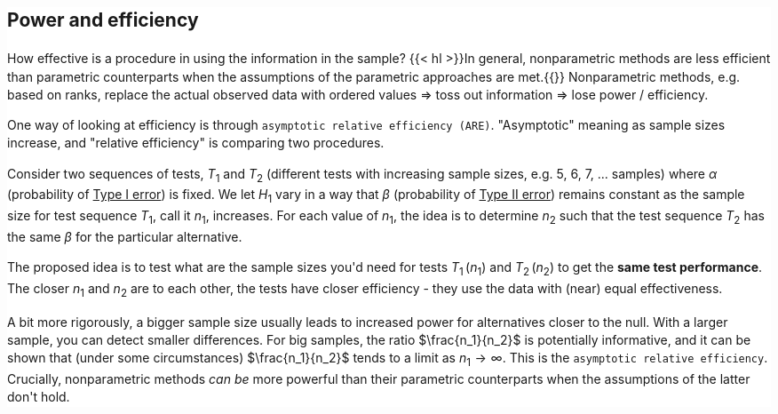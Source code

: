 ## Power and efficiency
How effective is a procedure in using the information in the sample? {{< hl >}}In general, nonparametric methods are less efficient than parametric counterparts when the assumptions of the parametric approaches are met.{{</hl >}} Nonparametric methods, e.g. based on ranks, replace the actual observed data with ordered values $\Rightarrow$ toss out information $\Rightarrow$ lose power / efficiency.

One way of looking at efficiency is through `asymptotic relative efficiency (ARE)`. "Asymptotic" meaning as sample sizes increase, and "relative efficiency" is comparing two procedures.

Consider two sequences of tests, $T_1$ and $T_2$ (different tests with increasing sample sizes, e.g. 5, 6, 7, ... samples) where $\alpha$ (probability of [Type I error](https://en.wikipedia.org/wiki/Type_I_and_type_II_errors#Type_I_error)) is fixed. We let $H_1$ vary in a way that $\beta$ (probability of [Type II error](https://en.wikipedia.org/wiki/Type_I_and_type_II_errors#Type_II_error)) remains constant as the sample size for test sequence $T_1$, call it $n_1$, increases. For each value of $n_1$, the idea is to determine $n_2$ such that the test sequence $T_2$ has the same $\beta$ for the particular alternative.

The proposed idea is to test what are the sample sizes you'd need for tests $T_1\,(n_1)$ and $T_2\,(n_2)$ to get the **same test performance**. The closer $n_1$ and $n_2$ are to each other, the tests have closer efficiency - they use the data with (near) equal effectiveness.

A bit more rigorously, a bigger sample size usually leads to increased power for alternatives closer to the null. With a larger sample, you can detect smaller differences. For big samples, the ratio $\frac{n_1}{n_2}$ is potentially informative, and it can be shown that (under some circumstances) $\frac{n_1}{n_2}$ tends to a limit as $n_1 \rightarrow \infty$. This is the `asymptotic relative efficiency`. Crucially, nonparametric methods *can be* more powerful than their parametric counterparts when the assumptions of the latter don't hold.

[^1]: One-sided alternative values in the upper tail (high # of success) $\Rightarrow$ favorable to $H_1$.
[^2]: One-sided alternative values in the lower tail (low # of successes) $\Rightarrow$ favorable to $H_1$.